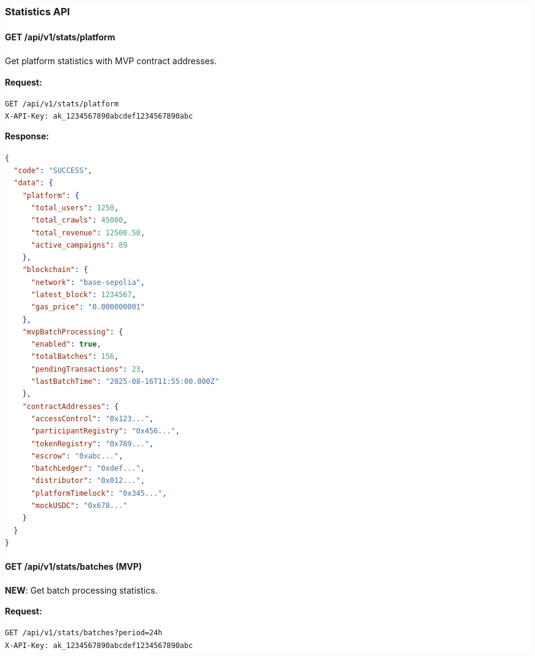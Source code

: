 ### Statistics API

#### GET /api/v1/stats/platform

Get platform statistics with MVP contract addresses.

**Request:**
```http
GET /api/v1/stats/platform
X-API-Key: ak_1234567890abcdef1234567890abc
```

**Response:**
```json
{
  "code": "SUCCESS",
  "data": {
    "platform": {
      "total_users": 1250,
      "total_crawls": 45000,
      "total_revenue": 12500.50,
      "active_campaigns": 89
    },
    "blockchain": {
      "network": "base-sepolia",
      "latest_block": 1234567,
      "gas_price": "0.000000001"
    },
    "mvpBatchProcessing": {
      "enabled": true,
      "totalBatches": 156,
      "pendingTransactions": 23,
      "lastBatchTime": "2025-08-16T11:55:00.000Z"
    },
    "contractAddresses": {
      "accessControl": "0x123...",
      "participantRegistry": "0x456...",
      "tokenRegistry": "0x789...",
      "escrow": "0xabc...",
      "batchLedger": "0xdef...",
      "distributor": "0x012...",
      "platformTimelock": "0x345...",
      "mockUSDC": "0x678..."
    }
  }
}
```

#### GET /api/v1/stats/batches (MVP)

**NEW**: Get batch processing statistics.

**Request:**
```http
GET /api/v1/stats/batches?period=24h
X-API-Key: ak_1234567890abcdef1234567890abc
```
